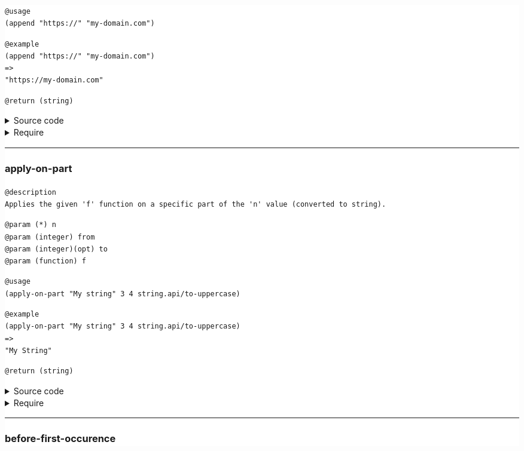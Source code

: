 ```
@usage
(append "https://" "my-domain.com")
```

```
@example
(append "https://" "my-domain.com")
=>
"https://my-domain.com"
```

```
@return (string)
```

<details><summary>Source code</summary></details>

<details><summary>Require</summary></details>

---

### apply-on-part

```
@description
Applies the given 'f' function on a specific part of the 'n' value (converted to string).
```

```
@param (*) n
@param (integer) from
@param (integer)(opt) to
@param (function) f
```

```
@usage
(apply-on-part "My string" 3 4 string.api/to-uppercase)
```

```
@example
(apply-on-part "My string" 3 4 string.api/to-uppercase)
=>
"My String"
```

```
@return (string)
```

<details><summary>Source code</summary></details>

<details><summary>Require</summary></details>

---

### before-first-occurence
